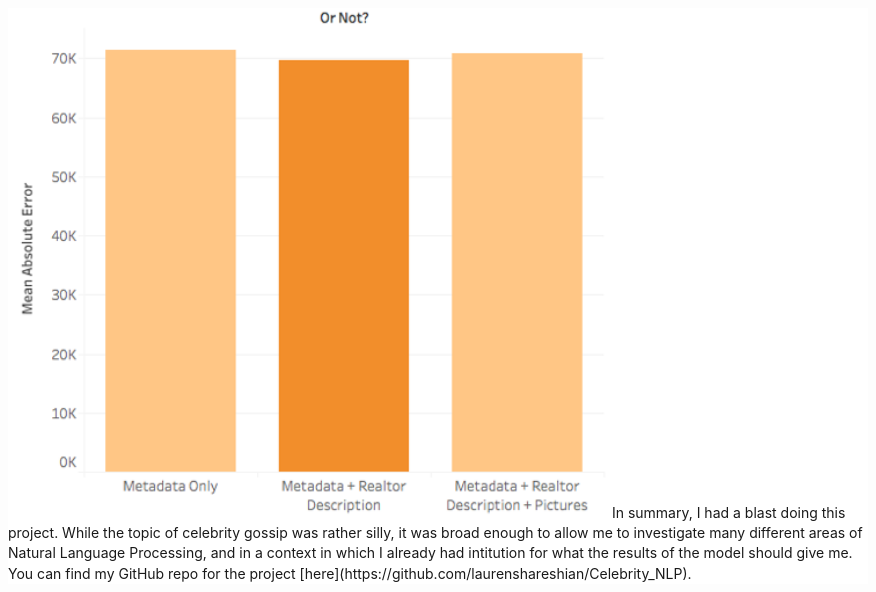 <img src="/images/result2.png" width="600"/> 
In summary, I had a blast doing this project. While the topic of celebrity gossip was rather silly, it was broad enough to allow me to investigate many different areas of Natural Language Processing, and in a context in which I already had intitution for what the results of the model should give me. You can find my GitHub repo for the project [here](https://github.com/laurenshareshian/Celebrity_NLP).
